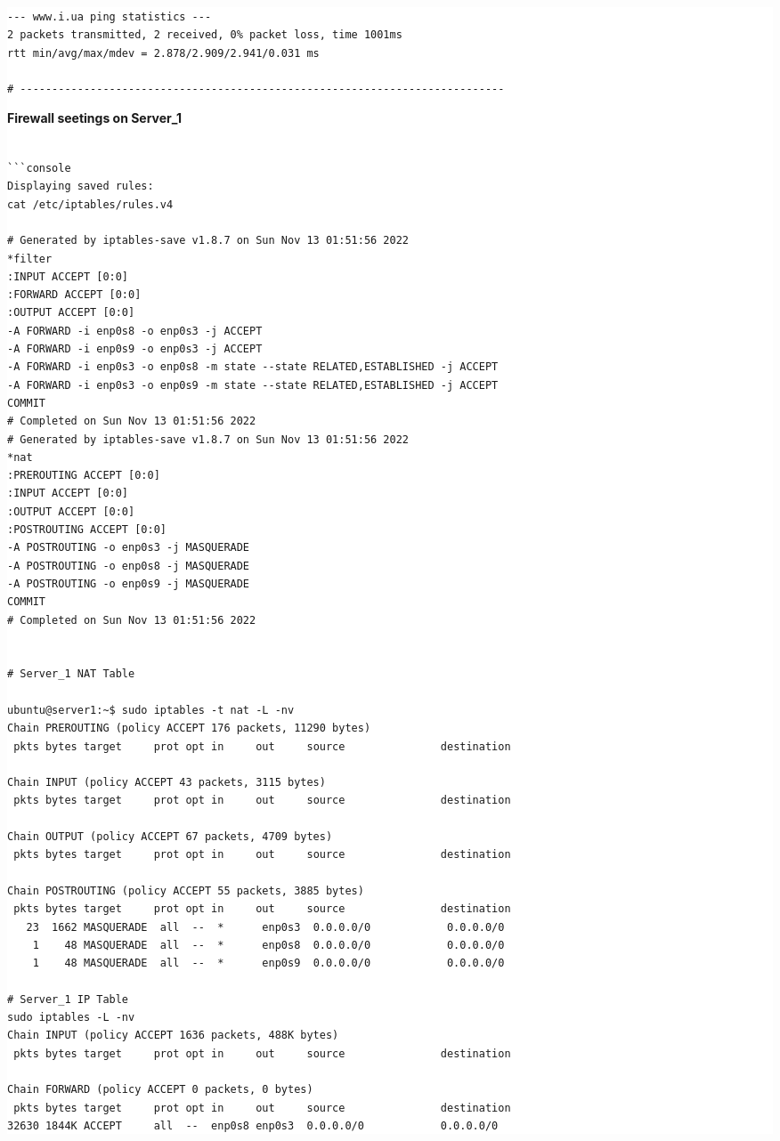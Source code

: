 ```console
--- www.i.ua ping statistics ---
2 packets transmitted, 2 received, 0% packet loss, time 1001ms
rtt min/avg/max/mdev = 2.878/2.909/2.941/0.031 ms

# ----------------------------------------------------------------------------
```

__Firewall seetings on Server_1__
```console

```console
Displaying saved rules:
cat /etc/iptables/rules.v4

# Generated by iptables-save v1.8.7 on Sun Nov 13 01:51:56 2022
*filter
:INPUT ACCEPT [0:0]
:FORWARD ACCEPT [0:0]
:OUTPUT ACCEPT [0:0]
-A FORWARD -i enp0s8 -o enp0s3 -j ACCEPT
-A FORWARD -i enp0s9 -o enp0s3 -j ACCEPT
-A FORWARD -i enp0s3 -o enp0s8 -m state --state RELATED,ESTABLISHED -j ACCEPT
-A FORWARD -i enp0s3 -o enp0s9 -m state --state RELATED,ESTABLISHED -j ACCEPT
COMMIT
# Completed on Sun Nov 13 01:51:56 2022
# Generated by iptables-save v1.8.7 on Sun Nov 13 01:51:56 2022
*nat
:PREROUTING ACCEPT [0:0]
:INPUT ACCEPT [0:0]
:OUTPUT ACCEPT [0:0]
:POSTROUTING ACCEPT [0:0]
-A POSTROUTING -o enp0s3 -j MASQUERADE
-A POSTROUTING -o enp0s8 -j MASQUERADE
-A POSTROUTING -o enp0s9 -j MASQUERADE
COMMIT
# Completed on Sun Nov 13 01:51:56 2022


# Server_1 NAT Table 

ubuntu@server1:~$ sudo iptables -t nat -L -nv
Chain PREROUTING (policy ACCEPT 176 packets, 11290 bytes)
 pkts bytes target     prot opt in     out     source               destination

Chain INPUT (policy ACCEPT 43 packets, 3115 bytes)
 pkts bytes target     prot opt in     out     source               destination

Chain OUTPUT (policy ACCEPT 67 packets, 4709 bytes)
 pkts bytes target     prot opt in     out     source               destination

Chain POSTROUTING (policy ACCEPT 55 packets, 3885 bytes)
 pkts bytes target     prot opt in     out     source               destination
   23  1662 MASQUERADE  all  --  *      enp0s3  0.0.0.0/0            0.0.0.0/0
    1    48 MASQUERADE  all  --  *      enp0s8  0.0.0.0/0            0.0.0.0/0
    1    48 MASQUERADE  all  --  *      enp0s9  0.0.0.0/0            0.0.0.0/0

# Server_1 IP Table 
sudo iptables -L -nv
Chain INPUT (policy ACCEPT 1636 packets, 488K bytes)
 pkts bytes target     prot opt in     out     source               destination

Chain FORWARD (policy ACCEPT 0 packets, 0 bytes)
 pkts bytes target     prot opt in     out     source               destination
32630 1844K ACCEPT     all  --  enp0s8 enp0s3  0.0.0.0/0            0.0.0.0/0
```